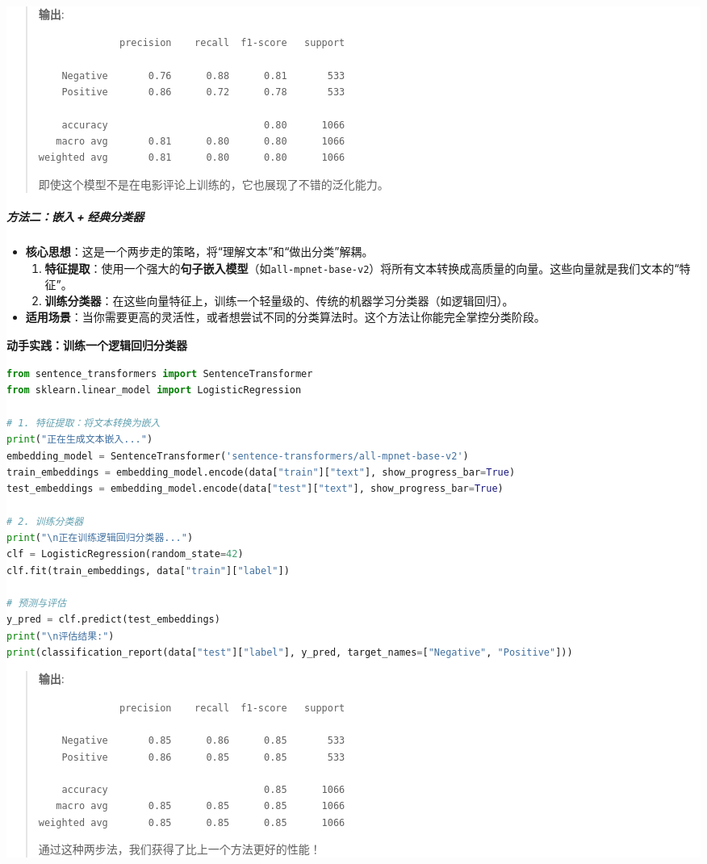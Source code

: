 > **输出**:
>
> ```properties
>               precision    recall  f1-score   support
> 
>     Negative       0.76      0.88      0.81       533
>     Positive       0.86      0.72      0.78       533
> 
>     accuracy                           0.80      1066
>    macro avg       0.81      0.80      0.80      1066
> weighted avg       0.81      0.80      0.80      1066
> ```
>
> 即使这个模型不是在电影评论上训练的，它也展现了不错的泛化能力。

##### 方法二：嵌入 + 经典分类器

- **核心思想**：这是一个两步走的策略，将“理解文本”和“做出分类”解耦。
  1. **特征提取**：使用一个强大的**句子嵌入模型**（如`all-mpnet-base-v2`）将所有文本转换成高质量的向量。这些向量就是我们文本的“特征”。
  2. **训练分类器**：在这些向量特征上，训练一个轻量级的、传统的机器学习分类器（如逻辑回归）。
- **适用场景**：当你需要更高的灵活性，或者想尝试不同的分类算法时。这个方法让你能完全掌控分类阶段。

**动手实践：训练一个逻辑回归分类器**

```python
from sentence_transformers import SentenceTransformer
from sklearn.linear_model import LogisticRegression

# 1. 特征提取：将文本转换为嵌入
print("正在生成文本嵌入...")
embedding_model = SentenceTransformer('sentence-transformers/all-mpnet-base-v2')
train_embeddings = embedding_model.encode(data["train"]["text"], show_progress_bar=True)
test_embeddings = embedding_model.encode(data["test"]["text"], show_progress_bar=True)

# 2. 训练分类器
print("\n正在训练逻辑回归分类器...")
clf = LogisticRegression(random_state=42)
clf.fit(train_embeddings, data["train"]["label"])

# 预测与评估
y_pred = clf.predict(test_embeddings)
print("\n评估结果:")
print(classification_report(data["test"]["label"], y_pred, target_names=["Negative", "Positive"]))
```

> **输出**:
>
> ```
>               precision    recall  f1-score   support
> 
>     Negative       0.85      0.86      0.85       533
>     Positive       0.86      0.85      0.85       533
> 
>     accuracy                           0.85      1066
>    macro avg       0.85      0.85      0.85      1066
> weighted avg       0.85      0.85      0.85      1066
> ```
>
> 通过这种两步法，我们获得了比上一个方法更好的性能！
